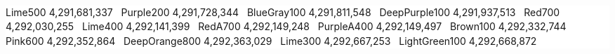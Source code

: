 <td>Lime500</td>
<td>4,291,681,337</td>
<td> </td>
</tr>
<tr>
<td>Purple200</td>
<td>4,291,728,344</td>
<td> </td>
</tr>
<tr>
<td>BlueGray100</td>
<td>4,291,811,548</td>
<td> </td>
</tr>
<tr>
<td>DeepPurple100</td>
<td>4,291,937,513</td>
<td> </td>
</tr>
<tr>
<td>Red700</td>
<td>4,292,030,255</td>
<td> </td>
</tr>
<tr>
<td>Lime400</td>
<td>4,292,141,399</td>
<td> </td>
</tr>
<tr>
<td>RedA700</td>
<td>4,292,149,248</td>
<td> </td>
</tr>
<tr>
<td>PurpleA400</td>
<td>4,292,149,497</td>
<td> </td>
</tr>
<tr>
<td>Brown100</td>
<td>4,292,332,744</td>
<td> </td>
</tr>
<tr>
<td>Pink600</td>
<td>4,292,352,864</td>
<td> </td>
</tr>
<tr>
<td>DeepOrange800</td>
<td>4,292,363,029</td>
<td> </td>
</tr>
<tr>
<td>Lime300</td>
<td>4,292,667,253</td>
<td> </td>
</tr>
<tr>
<td>LightGreen100</td>
<td>4,292,668,872</td>
<td> </td>
</tr>